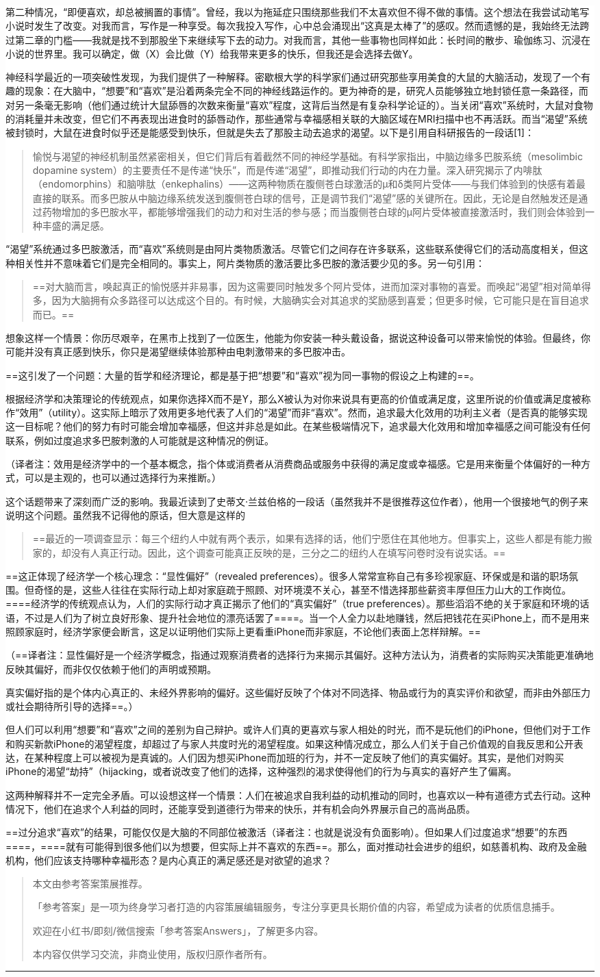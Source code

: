 第二种情况，“即便喜欢，却总被搁置的事情”。曾经，我以为拖延症只围绕那些我们不太喜欢但不得不做的事情。这个想法在我尝试动笔写小说时发生了改变。对我而言，写作是一种享受。每次我投入写作，心中总会涌现出“这真是太棒了”的感叹。然而遗憾的是，我始终无法跨过第二章的门槛——我就是找不到那股坐下来继续写下去的动力。对我而言，其他一些事物也同样如此：长时间的散步、瑜伽练习、沉浸在小说的世界里。我可以确定，做（X）会比做（Y）给我带来更多的快乐，但我还是会选择去做Y。

神经科学最近的一项突破性发现，为我们提供了一种解释。密歇根大学的科学家们通过研究那些享用美食的大鼠的大脑活动，发现了一个有趣的现象：在大脑中，“想要”和“喜欢”是沿着两条完全不同的神经线路运作的。更为神奇的是，研究人员能够独立地封锁任意一条路径，而对另一条毫无影响（他们通过统计大鼠舔唇的次数来衡量“喜欢”程度，这背后当然是有复杂科学论证的）。当关闭“喜欢”系统时，大鼠对食物的消耗量并未改变，但它们不再表现出进食时的舔唇动作，那些通常与幸福感相关联的大脑区域在MRI扫描中也不再活跃。而当“渴望”系统被封锁时，大鼠在进食时似乎还是能感受到快乐，但就是失去了那股主动去追求的渴望。以下是引用自科研报告的一段话\[1\]：

> 愉悦与渴望的神经机制虽然紧密相关，但它们背后有着截然不同的神经学基础。有科学家指出，中脑边缘多巴胺系统（mesolimbic dopamine system）的主要责任不是传递“快乐”，而是传递“渴望”，即推动我们行动的内在力量。深入研究揭示了内啡肽（endomorphins）和脑啡肽（enkephalins）——这两种物质在腹侧苍白球激活的μ和δ类阿片受体——与我们体验到的快感有着最直接的联系。而多巴胺从中脑边缘系统发送到腹侧苍白球的信号，正是调节我们“渴望”感的关键所在。因此，无论是自然触发还是通过药物增加的多巴胺水平，都能够增强我们的动力和对生活的参与感；而当腹侧苍白球的μ阿片受体被直接激活时，我们则会体验到一种丰盛的满足感。

“渴望”系统通过多巴胺激活，而“喜欢”系统则是由阿片类物质激活。尽管它们之间存在许多联系，这些联系使得它们的活动高度相关，但这种相关性并不意味着它们是完全相同的。事实上，阿片类物质的激活要比多巴胺的激活要少见的多。另一句引用：

> ==对大脑而言，唤起真正的愉悦感并非易事，因为这需要同时触发多个阿片受体，进而加深对事物的喜爱。而唤起“渴望”相对简单得多，因为大脑拥有众多路径可以达成这个目的。有时候，大脑确实会对其追求的奖励感到喜爱；但更多时候，它可能只是在盲目追求而已。==

想象这样一个情景：你历尽艰辛，在黑市上找到了一位医生，他能为你安装一种头戴设备，据说这种设备可以带来愉悦的体验。但最终，你可能并没有真正感到快乐，你只是渴望继续体验那种由电刺激带来的多巴胺冲击。

==这引发了一个问题：大量的哲学和经济理论，都是基于把“想要”和“喜欢”视为同一事物的假设之上构建的==。

根据经济学和决策理论的传统观点，如果你选择X而不是Y，那么X被认为对你来说具有更高的价值或满足度，这里所说的价值或满足度被称作“效用”（utility）。这实际上暗示了效用更多地代表了人们的“渴望”而非“喜欢”。然而，追求最大化效用的功利主义者（是否真的能够实现这一目标呢？他们的努力有时可能会增加幸福感，但这并非总是如此。在某些极端情况下，追求最大化效用和增加幸福感之间可能没有任何联系，例如过度追求多巴胺刺激的人可能就是这种情况的例证。

（译者注：效用是经济学中的一个基本概念，指个体或消费者从消费商品或服务中获得的满足度或幸福感。它是用来衡量个体偏好的一种方式，可以是主观的，也可以通过选择行为来推断。）

这个话题带来了深刻而广泛的影响。我最近读到了史蒂文·兰兹伯格的一段话（虽然我并不是很推荐这位作者），他用一个很接地气的例子来说明这个问题。虽然我不记得他的原话，但大意是这样的

> ==最近的一项调查显示：每三个纽约人中就有两个表示，如果有选择的话，他们宁愿住在其他地方。但事实上，这些人都是有能力搬家的，却没有人真正行动。因此，这个调查可能真正反映的是，三分之二的纽约人在填写问卷时没有说实话。==

==这正体现了经济学一个核心理念：“显性偏好”（revealed preferences）。很多人常常宣称自己有多珍视家庭、环保或是和谐的职场氛围。但奇怪的是，这些人往往在实际行动上却对家庭疏于照顾、对环境漠不关心，甚至不惜选择那些薪资丰厚但压力山大的工作岗位。====经济学的传统观点认为，人们的实际行动才真正揭示了他们的“真实偏好”（true preferences）。那些滔滔不绝的关于家庭和环境的话语，不过是人们为了树立良好形象、提升社会地位的漂亮话罢了====。当一个人全力以赴地赚钱，然后把钱花在买iPhone上，而不是用来照顾家庭时，经济学家便会断言，这足以证明他们实际上更看重iPhone而非家庭，不论他们表面上怎样辩解。==

（==译者注：显性偏好是一个经济学概念，指通过观察消费者的选择行为来揭示其偏好。这种方法认为，消费者的实际购买决策能更准确地反映其偏好，而非仅仅依赖于他们的声明或预期。

真实偏好指的是个体内心真正的、未经外界影响的偏好。这些偏好反映了个体对不同选择、物品或行为的真实评价和欲望，而非由外部压力或社会期待所引导的选择==。）

但人们可以利用“想要”和“喜欢”之间的差别为自己辩护。或许人们真的更喜欢与家人相处的时光，而不是玩他们的iPhone，但他们对于工作和购买新款iPhone的渴望程度，却超过了与家人共度时光的渴望程度。如果这种情况成立，那么人们关于自己价值观的自我反思和公开表达，在某种程度上可以被视为是真诚的。人们因为想买iPhone而加班的行为，并不一定反映了他们的真实偏好。其实，是他们对购买iPhone的渴望“劫持”（hijacking，或者说改变了他们的选择，这种强烈的渴求使得他们的行为与真实的喜好产生了偏离。

这两种解释并不一定完全矛盾。可以设想这样一个情景：人们在被追求自我利益的动机推动的同时，也喜欢以一种有道德方式去行动。这种情况下，他们在追求个人利益的同时，还能享受到道德行为带来的快乐，并有机会向外界展示自己的高尚品质。

==过分追求“喜欢”的结果，可能仅仅是大脑的不同部位被激活（译者注：也就是说没有负面影响）。但如果人们过度追求“想要”的东西====，====就有可能得到很多他们以为想要，但实际上并不喜欢的东西==。那么，面对推动社会进步的组织，如慈善机构、政府及金融机构，他们应该支持哪种幸福形态？是内心真正的满足感还是对欲望的追求？

> 本文由参考答案策展推荐。 
> 
> 「参考答案」是⼀项为终⾝学习者打造的内容策展编辑服务，专注分享更具⻓期价值的内容，希望成为读者的优质信息捕⼿。 
> 
> 欢迎在⼩红书/即刻/微信搜索「参考答案Answers」，了解更多内容。 
> 
> 本内容仅供学习交流，⾮商业使⽤，版权归原作者所有。

---